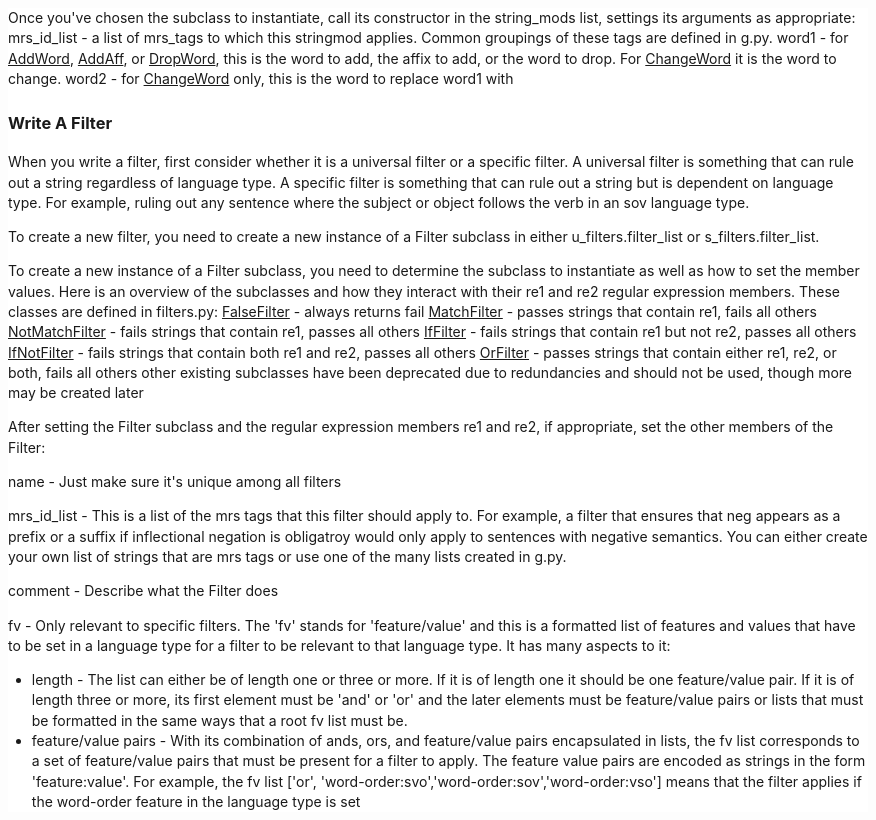 Once you've chosen the subclass to instantiate, call its constructor in
the string\_mods list, settings its arguments as appropriate:
mrs\_id\_list - a list of mrs\_tags to which this stringmod applies.
Common groupings of these tags are defined in g.py. word1 - for
[AddWord](/AddWord), [AddAff](/AddAff), or [DropWord](/DropWord), this
is the word to add, the affix to add, or the word to drop. For
[ChangeWord](/ChangeWord) it is the word to change. word2 - for
[ChangeWord](/ChangeWord) only, this is the word to replace word1 with

### Write A Filter

When you write a filter, first consider whether it is a universal filter
or a specific filter. A universal filter is something that can rule out
a string regardless of language type. A specific filter is something
that can rule out a string but is dependent on language type. For
example, ruling out any sentence where the subject or object follows the
verb in an sov language type.

To create a new filter, you need to create a new instance of a Filter
subclass in either u\_filters.filter\_list or s\_filters.filter\_list.

To create a new instance of a Filter subclass, you need to determine the
subclass to instantiate as well as how to set the member values. Here is
an overview of the subclasses and how they interact with their re1 and
re2 regular expression members. These classes are defined in filters.py:
[FalseFilter](/FalseFilter) - always returns fail
[MatchFilter](/MatchFilter) - passes strings that contain re1, fails all
others [NotMatchFilter](/NotMatchFilter) - fails strings that contain
re1, passes all others [IfFilter](/IfFilter) - fails strings that
contain re1 but not re2, passes all others [IfNotFilter](/IfNotFilter) -
fails strings that contain both re1 and re2, passes all others
[OrFilter](/OrFilter) - passes strings that contain either re1, re2, or
both, fails all others other existing subclasses have been deprecated
due to redundancies and should not be used, though more may be created
later

After setting the Filter subclass and the regular expression members re1
and re2, if appropriate, set the other members of the Filter:

name - Just make sure it's unique among all filters

mrs\_id\_list - This is a list of the mrs tags that this filter should
apply to. For example, a filter that ensures that neg appears as a
prefix or a suffix if inflectional negation is obligatroy would only
apply to sentences with negative semantics. You can either create your
own list of strings that are mrs tags or use one of the many lists
created in g.py.

comment - Describe what the Filter does

fv - Only relevant to specific filters. The 'fv' stands for
'feature/value' and this is a formatted list of features and values that
have to be set in a language type for a filter to be relevant to that
language type. It has many aspects to it:

- length - The list can either be of length one or three or more. If
it is of length one it should be one feature/value pair. If it is of
length three or more, its first element must be 'and' or 'or' and
the later elements must be feature/value pairs or lists that must be
formatted in the same ways that a root fv list must be.
- feature/value pairs - With its combination of ands, ors, and
feature/value pairs encapsulated in lists, the fv list corresponds
to a set of feature/value pairs that must be present for a filter to
apply. The feature value pairs are encoded as strings in the form
'feature:value'. For example, the fv list \['or',
'word-order:svo','word-order:sov','word-order:vso'\] means that the
filter applies if the word-order feature in the language type is set
